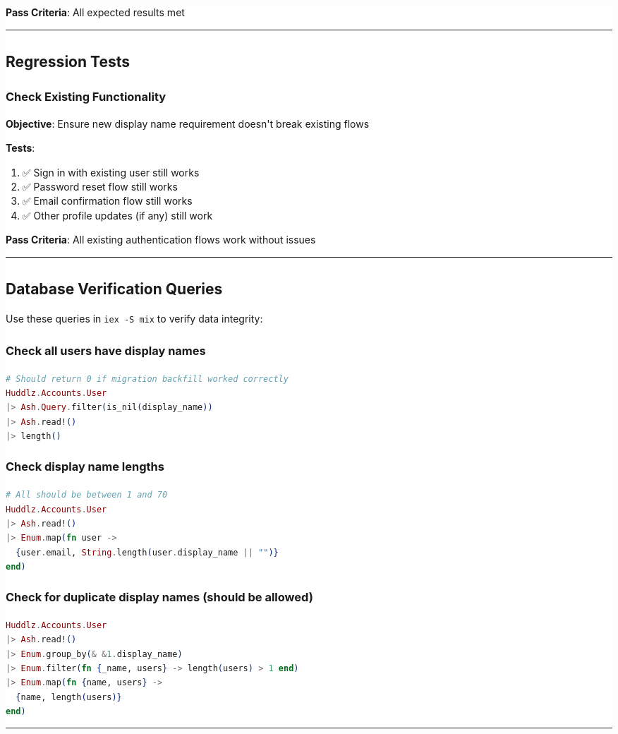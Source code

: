 **Pass Criteria**: All expected results met

---

## Regression Tests

### Check Existing Functionality

**Objective**: Ensure new display name requirement doesn't break existing flows

**Tests**:
1. ✅ Sign in with existing user still works
2. ✅ Password reset flow still works
3. ✅ Email confirmation flow still works
4. ✅ Other profile updates (if any) still work

**Pass Criteria**: All existing authentication flows work without issues

---

## Database Verification Queries

Use these queries in `iex -S mix` to verify data integrity:

### Check all users have display names
```elixir
# Should return 0 if migration backfill worked correctly
Huddlz.Accounts.User
|> Ash.Query.filter(is_nil(display_name))
|> Ash.read!()
|> length()
```

### Check display name lengths
```elixir
# All should be between 1 and 70
Huddlz.Accounts.User
|> Ash.read!()
|> Enum.map(fn user ->
  {user.email, String.length(user.display_name || "")}
end)
```

### Check for duplicate display names (should be allowed)
```elixir
Huddlz.Accounts.User
|> Ash.read!()
|> Enum.group_by(& &1.display_name)
|> Enum.filter(fn {_name, users} -> length(users) > 1 end)
|> Enum.map(fn {name, users} ->
  {name, length(users)}
end)
```

---